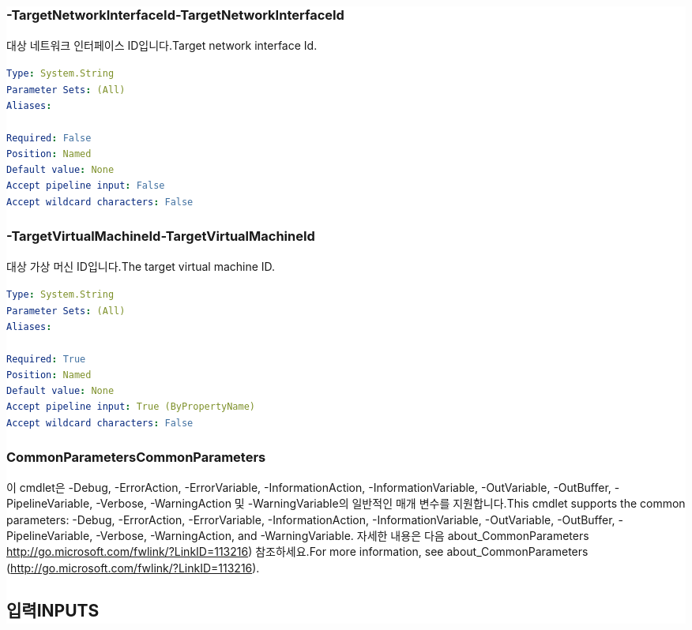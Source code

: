 ### <span data-ttu-id="d4a28-139">-TargetNetworkInterfaceId</span><span class="sxs-lookup"><span data-stu-id="d4a28-139">-TargetNetworkInterfaceId</span></span>
<span data-ttu-id="d4a28-140">대상 네트워크 인터페이스 ID입니다.</span><span class="sxs-lookup"><span data-stu-id="d4a28-140">Target network interface Id.</span></span>

```yaml
Type: System.String
Parameter Sets: (All)
Aliases:

Required: False
Position: Named
Default value: None
Accept pipeline input: False
Accept wildcard characters: False
```

### <span data-ttu-id="d4a28-141">-TargetVirtualMachineId</span><span class="sxs-lookup"><span data-stu-id="d4a28-141">-TargetVirtualMachineId</span></span>
<span data-ttu-id="d4a28-142">대상 가상 머신 ID입니다.</span><span class="sxs-lookup"><span data-stu-id="d4a28-142">The target virtual machine ID.</span></span>

```yaml
Type: System.String
Parameter Sets: (All)
Aliases:

Required: True
Position: Named
Default value: None
Accept pipeline input: True (ByPropertyName)
Accept wildcard characters: False
```

### <span data-ttu-id="d4a28-143">CommonParameters</span><span class="sxs-lookup"><span data-stu-id="d4a28-143">CommonParameters</span></span>
<span data-ttu-id="d4a28-144">이 cmdlet은 -Debug, -ErrorAction, -ErrorVariable, -InformationAction, -InformationVariable, -OutVariable, -OutBuffer, -PipelineVariable, -Verbose, -WarningAction 및 -WarningVariable의 일반적인 매개 변수를 지원합니다.</span><span class="sxs-lookup"><span data-stu-id="d4a28-144">This cmdlet supports the common parameters: -Debug, -ErrorAction, -ErrorVariable, -InformationAction, -InformationVariable, -OutVariable, -OutBuffer, -PipelineVariable, -Verbose, -WarningAction, and -WarningVariable.</span></span> <span data-ttu-id="d4a28-145">자세한 내용은 다음 about_CommonParameters http://go.microsoft.com/fwlink/?LinkID=113216) 참조하세요.</span><span class="sxs-lookup"><span data-stu-id="d4a28-145">For more information, see about_CommonParameters (http://go.microsoft.com/fwlink/?LinkID=113216).</span></span>

## <span data-ttu-id="d4a28-146">입력</span><span class="sxs-lookup"><span data-stu-id="d4a28-146">INPUTS</span></span>
